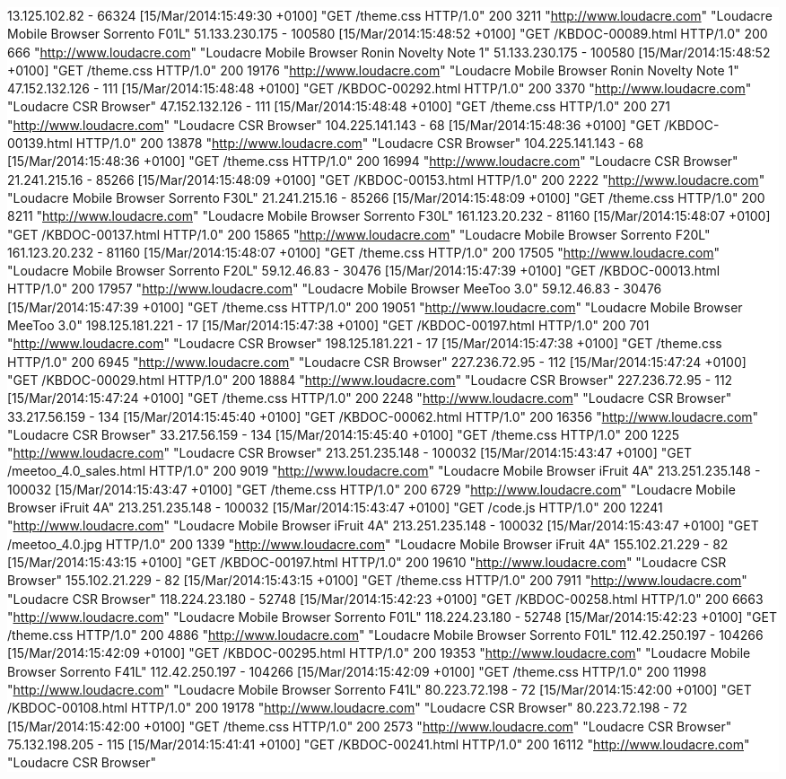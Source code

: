 13.125.102.82 - 66324 [15/Mar/2014:15:49:30 +0100] "GET /theme.css HTTP/1.0" 200 3211 "http://www.loudacre.com"  "Loudacre Mobile Browser Sorrento F01L"
51.133.230.175 - 100580 [15/Mar/2014:15:48:52 +0100] "GET /KBDOC-00089.html HTTP/1.0" 200 666 "http://www.loudacre.com"  "Loudacre Mobile Browser Ronin Novelty Note 1"
51.133.230.175 - 100580 [15/Mar/2014:15:48:52 +0100] "GET /theme.css HTTP/1.0" 200 19176 "http://www.loudacre.com"  "Loudacre Mobile Browser Ronin Novelty Note 1"
47.152.132.126 - 111 [15/Mar/2014:15:48:48 +0100] "GET /KBDOC-00292.html HTTP/1.0" 200 3370 "http://www.loudacre.com"  "Loudacre CSR Browser"
47.152.132.126 - 111 [15/Mar/2014:15:48:48 +0100] "GET /theme.css HTTP/1.0" 200 271 "http://www.loudacre.com"  "Loudacre CSR Browser"
104.225.141.143 - 68 [15/Mar/2014:15:48:36 +0100] "GET /KBDOC-00139.html HTTP/1.0" 200 13878 "http://www.loudacre.com"  "Loudacre CSR Browser"
104.225.141.143 - 68 [15/Mar/2014:15:48:36 +0100] "GET /theme.css HTTP/1.0" 200 16994 "http://www.loudacre.com"  "Loudacre CSR Browser"
21.241.215.16 - 85266 [15/Mar/2014:15:48:09 +0100] "GET /KBDOC-00153.html HTTP/1.0" 200 2222 "http://www.loudacre.com"  "Loudacre Mobile Browser Sorrento F30L"
21.241.215.16 - 85266 [15/Mar/2014:15:48:09 +0100] "GET /theme.css HTTP/1.0" 200 8211 "http://www.loudacre.com"  "Loudacre Mobile Browser Sorrento F30L"
161.123.20.232 - 81160 [15/Mar/2014:15:48:07 +0100] "GET /KBDOC-00137.html HTTP/1.0" 200 15865 "http://www.loudacre.com"  "Loudacre Mobile Browser Sorrento F20L"
161.123.20.232 - 81160 [15/Mar/2014:15:48:07 +0100] "GET /theme.css HTTP/1.0" 200 17505 "http://www.loudacre.com"  "Loudacre Mobile Browser Sorrento F20L"
59.12.46.83 - 30476 [15/Mar/2014:15:47:39 +0100] "GET /KBDOC-00013.html HTTP/1.0" 200 17957 "http://www.loudacre.com"  "Loudacre Mobile Browser MeeToo 3.0"
59.12.46.83 - 30476 [15/Mar/2014:15:47:39 +0100] "GET /theme.css HTTP/1.0" 200 19051 "http://www.loudacre.com"  "Loudacre Mobile Browser MeeToo 3.0"
198.125.181.221 - 17 [15/Mar/2014:15:47:38 +0100] "GET /KBDOC-00197.html HTTP/1.0" 200 701 "http://www.loudacre.com"  "Loudacre CSR Browser"
198.125.181.221 - 17 [15/Mar/2014:15:47:38 +0100] "GET /theme.css HTTP/1.0" 200 6945 "http://www.loudacre.com"  "Loudacre CSR Browser"
227.236.72.95 - 112 [15/Mar/2014:15:47:24 +0100] "GET /KBDOC-00029.html HTTP/1.0" 200 18884 "http://www.loudacre.com"  "Loudacre CSR Browser"
227.236.72.95 - 112 [15/Mar/2014:15:47:24 +0100] "GET /theme.css HTTP/1.0" 200 2248 "http://www.loudacre.com"  "Loudacre CSR Browser"
33.217.56.159 - 134 [15/Mar/2014:15:45:40 +0100] "GET /KBDOC-00062.html HTTP/1.0" 200 16356 "http://www.loudacre.com"  "Loudacre CSR Browser"
33.217.56.159 - 134 [15/Mar/2014:15:45:40 +0100] "GET /theme.css HTTP/1.0" 200 1225 "http://www.loudacre.com"  "Loudacre CSR Browser"
213.251.235.148 - 100032 [15/Mar/2014:15:43:47 +0100] "GET /meetoo_4.0_sales.html HTTP/1.0" 200 9019 "http://www.loudacre.com"  "Loudacre Mobile Browser iFruit 4A"
213.251.235.148 - 100032 [15/Mar/2014:15:43:47 +0100] "GET /theme.css HTTP/1.0" 200 6729 "http://www.loudacre.com"  "Loudacre Mobile Browser iFruit 4A"
213.251.235.148 - 100032 [15/Mar/2014:15:43:47 +0100] "GET /code.js HTTP/1.0" 200 12241 "http://www.loudacre.com"  "Loudacre Mobile Browser iFruit 4A"
213.251.235.148 - 100032 [15/Mar/2014:15:43:47 +0100] "GET /meetoo_4.0.jpg HTTP/1.0" 200 1339 "http://www.loudacre.com"  "Loudacre Mobile Browser iFruit 4A"
155.102.21.229 - 82 [15/Mar/2014:15:43:15 +0100] "GET /KBDOC-00197.html HTTP/1.0" 200 19610 "http://www.loudacre.com"  "Loudacre CSR Browser"
155.102.21.229 - 82 [15/Mar/2014:15:43:15 +0100] "GET /theme.css HTTP/1.0" 200 7911 "http://www.loudacre.com"  "Loudacre CSR Browser"
118.224.23.180 - 52748 [15/Mar/2014:15:42:23 +0100] "GET /KBDOC-00258.html HTTP/1.0" 200 6663 "http://www.loudacre.com"  "Loudacre Mobile Browser Sorrento F01L"
118.224.23.180 - 52748 [15/Mar/2014:15:42:23 +0100] "GET /theme.css HTTP/1.0" 200 4886 "http://www.loudacre.com"  "Loudacre Mobile Browser Sorrento F01L"
112.42.250.197 - 104266 [15/Mar/2014:15:42:09 +0100] "GET /KBDOC-00295.html HTTP/1.0" 200 19353 "http://www.loudacre.com"  "Loudacre Mobile Browser Sorrento F41L"
112.42.250.197 - 104266 [15/Mar/2014:15:42:09 +0100] "GET /theme.css HTTP/1.0" 200 11998 "http://www.loudacre.com"  "Loudacre Mobile Browser Sorrento F41L"
80.223.72.198 - 72 [15/Mar/2014:15:42:00 +0100] "GET /KBDOC-00108.html HTTP/1.0" 200 19178 "http://www.loudacre.com"  "Loudacre CSR Browser"
80.223.72.198 - 72 [15/Mar/2014:15:42:00 +0100] "GET /theme.css HTTP/1.0" 200 2573 "http://www.loudacre.com"  "Loudacre CSR Browser"
75.132.198.205 - 115 [15/Mar/2014:15:41:41 +0100] "GET /KBDOC-00241.html HTTP/1.0" 200 16112 "http://www.loudacre.com"  "Loudacre CSR Browser"